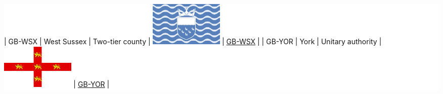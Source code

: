 | GB-WSX | West Sussex | Two-tier county | <img src='https://raw.githubusercontent.com/amckenna41/iso3166-flag-icons/main/iso3166-2-icons/GB/GB-WSX.png' height='80'> | [GB-WSX](https://github.com/amckenna41/iso3166-flag-icons/blob/main/iso3166-2-icons/GB/GB-WSX.png) |
| GB-YOR | York | Unitary authority | <img src='https://raw.githubusercontent.com/amckenna41/iso3166-flag-icons/main/iso3166-2-icons/GB/GB-YOR.svg' height='80'> | [GB-YOR](https://github.com/amckenna41/iso3166-flag-icons/blob/main/iso3166-2-icons/GB/GB-YOR.svg) |